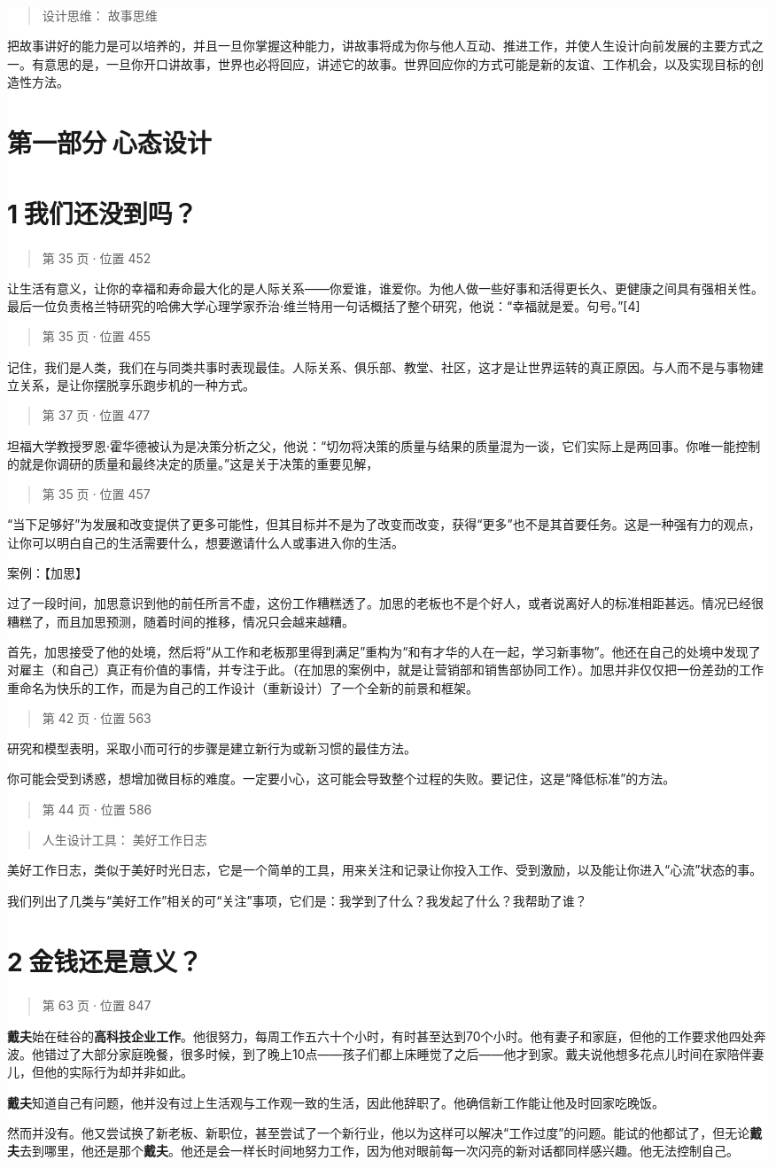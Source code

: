 > 设计思维： 故事思维

把故事讲好的能力是可以培养的，并且一旦你掌握这种能力，讲故事将成为你与他人互动、推进工作，并使人生设计向前发展的主要方式之一。有意思的是，一旦你开口讲故事，世界也必将回应，讲述它的故事。世界回应你的方式可能是新的友谊、工作机会，以及实现目标的创造性方法。

# 第一部分 心态设计

# 1 我们还没到吗？ 

> 第 35 页 · 位置 452

让生活有意义，让你的幸福和寿命最大化的是人际关系——你爱谁，谁爱你。为他人做一些好事和活得更长久、更健康之间具有强相关性。最后一位负责格兰特研究的哈佛大学心理学家乔治·维兰特用一句话概括了整个研究，他说：“幸福就是爱。句号。”[4]

> 第 35 页 · 位置 455

记住，我们是人类，我们在与同类共事时表现最佳。人际关系、俱乐部、教堂、社区，这才是让世界运转的真正原因。与人而不是与事物建立关系，是让你摆脱享乐跑步机的一种方式。

> 第 37 页 · 位置 477

坦福大学教授罗恩·霍华德被认为是决策分析之父，他说：“切勿将决策的质量与结果的质量混为一谈，它们实际上是两回事。你唯一能控制的就是你调研的质量和最终决定的质量。”这是关于决策的重要见解，

> 第 35 页 · 位置 457

“当下足够好”为发展和改变提供了更多可能性，但其目标并不是为了改变而改变，获得“更多”也不是其首要任务。这是一种强有力的观点，让你可以明白自己的生活需要什么，想要邀请什么人或事进入你的生活。

案例：【加思】

过了一段时间，加思意识到他的前任所言不虚，这份工作糟糕透了。加思的老板也不是个好人，或者说离好人的标准相距甚远。情况已经很糟糕了，而且加思预测，随着时间的推移，情况只会越来越糟。

首先，加思接受了他的处境，然后将“从工作和老板那里得到满足”重构为“和有才华的人在一起，学习新事物”。他还在自己的处境中发现了对雇主（和自己）真正有价值的事情，并专注于此。（在加思的案例中，就是让营销部和销售部协同工作）。加思并非仅仅把一份差劲的工作重命名为快乐的工作，而是为自己的工作设计（重新设计）了一个全新的前景和框架。

> 第 42 页 · 位置 563

研究和模型表明，采取小而可行的步骤是建立新行为或新习惯的最佳方法。

你可能会受到诱惑，想增加微目标的难度。一定要小心，这可能会导致整个过程的失败。要记住，这是“降低标准”的方法。

> 第 44 页 · 位置 586

> 人生设计工具： 美好工作日志

美好工作日志，类似于美好时光日志，它是一个简单的工具，用来关注和记录让你投入工作、受到激励，以及能让你进入“心流”状态的事。

我们列出了几类与“美好工作”相关的可“关注”事项，它们是：我学到了什么？我发起了什么？我帮助了谁？

# 2 金钱还是意义？

> 第 63 页 · 位置 847

**戴夫**始在硅谷的**高科技企业工作**。他很努力，每周工作五六十个小时，有时甚至达到70个小时。他有妻子和家庭，但他的工作要求他四处奔波。他错过了大部分家庭晚餐，很多时候，到了晚上10点——孩子们都上床睡觉了之后——他才到家。戴夫说他想多花点儿时间在家陪伴妻儿，但他的实际行为却并非如此。

**戴夫**知道自己有问题，他并没有过上生活观与工作观一致的生活，因此他辞职了。他确信新工作能让他及时回家吃晚饭。

然而并没有。他又尝试换了新老板、新职位，甚至尝试了一个新行业，他以为这样可以解决“工作过度”的问题。能试的他都试了，但无论**戴夫**去到哪里，他还是那个**戴夫**。他还是会一样长时间地努力工作，因为他对眼前每一次闪亮的新对话都同样感兴趣。他无法控制自己。

